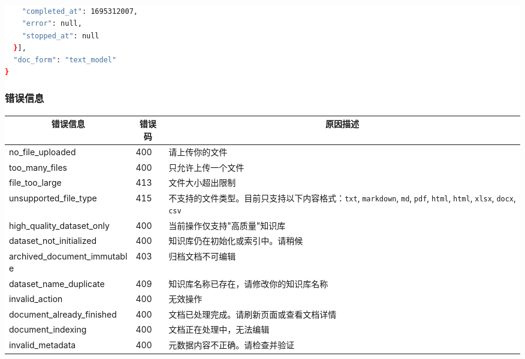 ```bash
    "completed_at": 1695312007,
    "error": null,
    "stopped_at": null
  }],
  "doc_form": "text_model"
}
```


### 错误信息

| 错误信息 | 错误码 | 原因描述 |
|------|--------|---------|
| no_file_uploaded | 400 | 请上传你的文件  |
| too_many_files | 400 | 只允许上传一个文件  |
| file_too_large | 413 | 文件大小超出限制  |
| unsupported_file_type | 415 | 不支持的文件类型。目前只支持以下内容格式：`txt`, `markdown`, `md`, `pdf`, `html`, `html`, `xlsx`, `docx`, `csv` |
| high_quality_dataset_only | 400 | 当前操作仅支持"高质量"知识库  |
| dataset_not_initialized | 400 | 知识库仍在初始化或索引中。请稍候  |
| archived_document_immutable | 403 | 归档文档不可编辑  |
| dataset_name_duplicate | 409 | 知识库名称已存在，请修改你的知识库名称  |
| invalid_action | 400 | 无效操作  |
| document_already_finished | 400 | 文档已处理完成。请刷新页面或查看文档详情  |
| document_indexing | 400 | 文档正在处理中，无法编辑  |
| invalid_metadata | 400 | 元数据内容不正确。请检查并验证  |
